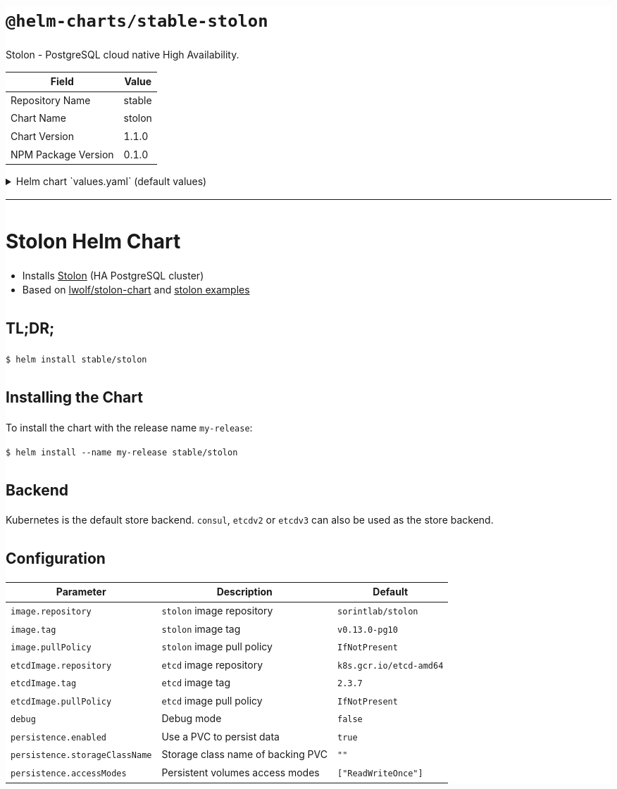 # `@helm-charts/stable-stolon`

Stolon - PostgreSQL cloud native High Availability.

| Field               | Value  |
| ------------------- | ------ |
| Repository Name     | stable |
| Chart Name          | stolon |
| Chart Version       | 1.1.0  |
| NPM Package Version | 0.1.0  |

<details><summary>Helm chart `values.yaml` (default values)</summary></details>

---

# Stolon Helm Chart

- Installs [Stolon](https://github.com/sorintlab/stolon) (HA PostgreSQL cluster)
- Based on [lwolf/stolon-chart](https://github.com/lwolf/stolon-chart) and [stolon examples](https://github.com/sorintlab/stolon/tree/master/examples/kubernetes/statefulset)

## TL;DR;

```console
$ helm install stable/stolon
```

## Installing the Chart

To install the chart with the release name `my-release`:

```console
$ helm install --name my-release stable/stolon
```

## Backend

Kubernetes is the default store backend. `consul`, `etcdv2` or `etcdv3` can also be used as the store backend.

## Configuration

| Parameter                                     | Description                                                                                          | Default                                                                |
| --------------------------------------------- | ---------------------------------------------------------------------------------------------------- | ---------------------------------------------------------------------- |
| `image.repository`                            | `stolon` image repository                                                                            | `sorintlab/stolon`                                                     |
| `image.tag`                                   | `stolon` image tag                                                                                   | `v0.13.0-pg10`                                                         |
| `image.pullPolicy`                            | `stolon` image pull policy                                                                           | `IfNotPresent`                                                         |
| `etcdImage.repository`                        | `etcd` image repository                                                                              | `k8s.gcr.io/etcd-amd64`                                                |
| `etcdImage.tag`                               | `etcd` image tag                                                                                     | `2.3.7`                                                                |
| `etcdImage.pullPolicy`                        | `etcd` image pull policy                                                                             | `IfNotPresent`                                                         |
| `debug`                                       | Debug mode                                                                                           | `false`                                                                |
| `persistence.enabled`                         | Use a PVC to persist data                                                                            | `true`                                                                 |
| `persistence.storageClassName`                | Storage class name of backing PVC                                                                    | `""`                                                                   |
| `persistence.accessModes`                     | Persistent volumes access modes                                                                      | `["ReadWriteOnce"]`                                                    |

[pgconf]: https://github.com/postgres/postgres/blob/master/src/backend/utils/misc/postgresql.conf.sample